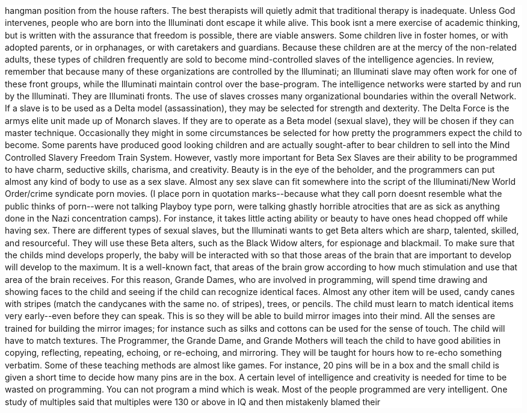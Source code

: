 hangman position from the house rafters.
The best therapists will
quietly admit that traditional therapy is inadequate. Unless God
intervenes, people who are born into the Illuminati dont escape it
while alive. This book isnt a mere exercise of academic thinking, but
is written with the assurance that freedom is possible, there are viable
answers. Some children live in foster homes, or with adopted parents, or
in orphanages, or with caretakers and guardians. Because these children
are at the mercy of the non-related adults, these types of children
frequently are sold to become mind-controlled slaves of the intelligence
agencies. In review, remember that because many of these organizations
are controlled by the Illuminati; an Illuminati slave may often work for
one of these front groups, while the Illuminati maintain control over
the base-program. The intelligence networks were started by and run by
the Illuminati. They are Illuminati fronts. The use of slaves crosses
many organizational boundaries within the overall Network. If a slave is
to be used as a Delta model (assassination), they may be selected for
strength and dexterity. The Delta Force is the armys elite unit made up
of Monarch slaves. If they are to operate as a Beta model (sexual
slave), they will be chosen if they can master technique.
Occasionally
they might in some circumstances be selected for how pretty the
programmers expect the child to become. Some parents have produced good
looking children and are actually sought-after to bear children to sell
into the Mind Controlled Slavery Freedom Train System. However, vastly
more important for Beta Sex Slaves are their ability to be programmed to
have charm, seductive skills, charisma, and creativity. Beauty is in the
eye of the beholder, and the programmers can put almost any kind of body
to use as a sex slave. Almost any sex slave can fit somewhere into the
script of the Illuminati/New World Order/crime syndicate porn movies.
(I place porn in quotation marks--because what they call porn doesnt
resemble what the public thinks of porn--were not talking Playboy
type porn, were talking ghastly horrible atrocities that are as
sick as anything done in the Nazi concentration camps). For instance, it
takes little acting ability or beauty to have ones head chopped off
while having sex. There are different types of sexual slaves, but the
Illuminati wants to get Beta alters which are sharp, talented, skilled,
and resourceful. They will use these Beta alters, such as the Black
Widow alters, for espionage and blackmail.
To make sure that the childs
mind develops properly, the baby will be interacted with so that those
areas of the brain that are important to develop will develop to the
maximum. It is a well-known fact, that areas of the brain grow according
to how much stimulation and use that area of the brain receives. For
this reason, Grande Dames, who are involved in programming, will spend
time drawing and showing faces to the child and seeing if the child can
recognize identical faces. Almost any other item will be used, candy
canes with stripes (match the candycanes with the same no. of stripes),
trees, or pencils. The child must learn to match identical items very
early--even before they can speak. This is so they will be able to build
mirror images into their mind. All the senses are trained for building
the mirror images; for instance such as silks and cottons can be used
for the sense of touch. The child will have to match textures.
The
Programmer, the Grande Dame, and Grande Mothers will teach the child to
have good abilities in copying, reflecting, repeating, echoing, or
re-echoing, and mirroring. They will be taught for hours how to re-echo
something verbatim. Some of these teaching methods are almost like
games. For instance, 20 pins will be in a box and the small child is
given a short time to decide how many pins are in the box. A certain
level of intelligence and creativity is needed for time to be wasted on
programming. You can not program a mind which is weak. Most of the
people programmed are very intelligent. One study of multiples said that
multiples were 130 or above in IQ and then mistakenly blamed their
